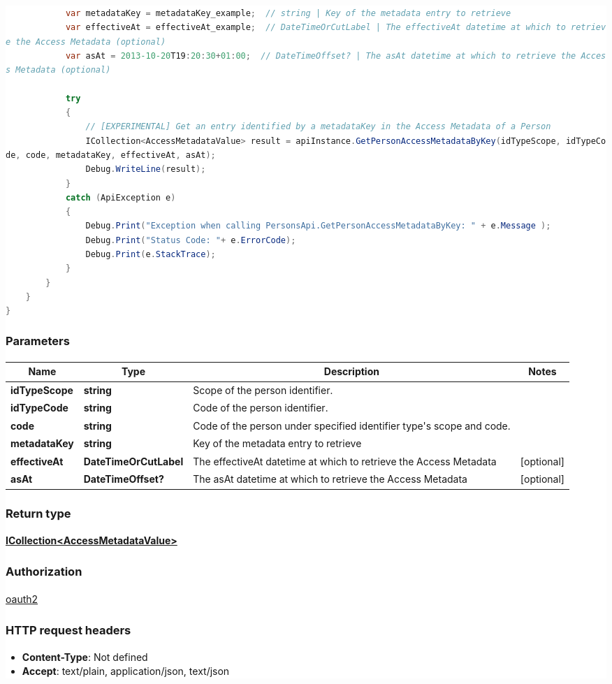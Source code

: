 ```csharp
            var metadataKey = metadataKey_example;  // string | Key of the metadata entry to retrieve
            var effectiveAt = effectiveAt_example;  // DateTimeOrCutLabel | The effectiveAt datetime at which to retrieve the Access Metadata (optional) 
            var asAt = 2013-10-20T19:20:30+01:00;  // DateTimeOffset? | The asAt datetime at which to retrieve the Access Metadata (optional) 

            try
            {
                // [EXPERIMENTAL] Get an entry identified by a metadataKey in the Access Metadata of a Person
                ICollection<AccessMetadataValue> result = apiInstance.GetPersonAccessMetadataByKey(idTypeScope, idTypeCode, code, metadataKey, effectiveAt, asAt);
                Debug.WriteLine(result);
            }
            catch (ApiException e)
            {
                Debug.Print("Exception when calling PersonsApi.GetPersonAccessMetadataByKey: " + e.Message );
                Debug.Print("Status Code: "+ e.ErrorCode);
                Debug.Print(e.StackTrace);
            }
        }
    }
}
```

### Parameters


Name | Type | Description  | Notes
------------- | ------------- | ------------- | -------------
 **idTypeScope** | **string**| Scope of the person identifier. | 
 **idTypeCode** | **string**| Code of the person identifier. | 
 **code** | **string**| Code of the person under specified identifier type&#39;s scope and code. | 
 **metadataKey** | **string**| Key of the metadata entry to retrieve | 
 **effectiveAt** | **DateTimeOrCutLabel**| The effectiveAt datetime at which to retrieve the Access Metadata | [optional] 
 **asAt** | **DateTimeOffset?**| The asAt datetime at which to retrieve the Access Metadata | [optional] 

### Return type

[**ICollection&lt;AccessMetadataValue&gt;**](AccessMetadataValue.md)

### Authorization

[oauth2](../README.md#oauth2)

### HTTP request headers

- **Content-Type**: Not defined
- **Accept**: text/plain, application/json, text/json
